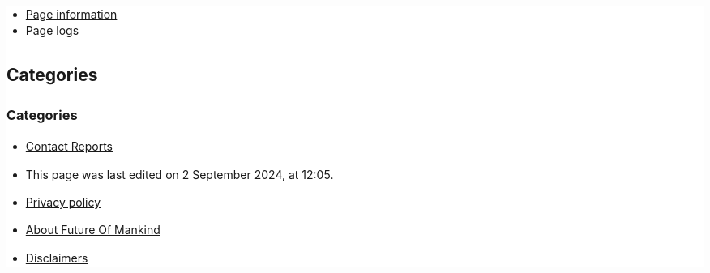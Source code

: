   * [Page information](https://www.futureofmankind.co.uk/Billy_Meier/</w/index.php?title=Contact_Report_310&action=info> "More information about this page")
  * [Page logs](https://www.futureofmankind.co.uk/Billy_Meier/</w/index.php?title=Special:Log&page=Contact+Report+310>)


## Categories
### Categories
  * [Contact Reports](https://www.futureofmankind.co.uk/Billy_Meier/</Billy_Meier/Category:Contact_Reports> "Category:Contact Reports")


  * This page was last edited on 2 September 2024, at 12:05.


  * [Privacy policy](https://www.futureofmankind.co.uk/Billy_Meier/</Billy_Meier/Future_Of_Mankind:Privacy_policy>)
  * [About Future Of Mankind](https://www.futureofmankind.co.uk/Billy_Meier/</Billy_Meier/Future_Of_Mankind:About>)
  * [Disclaimers](https://www.futureofmankind.co.uk/Billy_Meier/</Billy_Meier/Future_Of_Mankind:General_disclaimer>)


